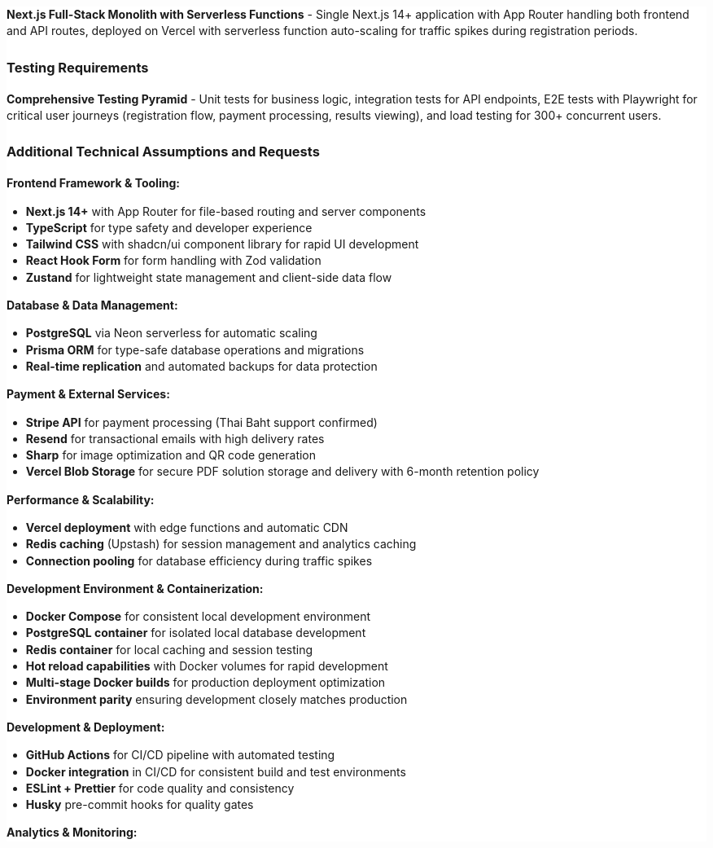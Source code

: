 **Next.js Full-Stack Monolith with Serverless Functions** - Single Next.js 14+ application with App Router handling both frontend and API routes, deployed on Vercel with serverless function auto-scaling for traffic spikes during registration periods.

### Testing Requirements

**Comprehensive Testing Pyramid** - Unit tests for business logic, integration tests for API endpoints, E2E tests with Playwright for critical user journeys (registration flow, payment processing, results viewing), and load testing for 300+ concurrent users.

### Additional Technical Assumptions and Requests

**Frontend Framework & Tooling:**

- **Next.js 14+** with App Router for file-based routing and server components
- **TypeScript** for type safety and developer experience
- **Tailwind CSS** with shadcn/ui component library for rapid UI development
- **React Hook Form** for form handling with Zod validation
- **Zustand** for lightweight state management and client-side data flow

**Database & Data Management:**

- **PostgreSQL** via Neon serverless for automatic scaling
- **Prisma ORM** for type-safe database operations and migrations
- **Real-time replication** and automated backups for data protection

**Payment & External Services:**

- **Stripe API** for payment processing (Thai Baht support confirmed)
- **Resend** for transactional emails with high delivery rates
- **Sharp** for image optimization and QR code generation
- **Vercel Blob Storage** for secure PDF solution storage and delivery with 6-month retention policy

**Performance & Scalability:**

- **Vercel deployment** with edge functions and automatic CDN
- **Redis caching** (Upstash) for session management and analytics caching
- **Connection pooling** for database efficiency during traffic spikes

**Development Environment & Containerization:**

- **Docker Compose** for consistent local development environment
- **PostgreSQL container** for isolated local database development
- **Redis container** for local caching and session testing
- **Hot reload capabilities** with Docker volumes for rapid development
- **Multi-stage Docker builds** for production deployment optimization
- **Environment parity** ensuring development closely matches production

**Development & Deployment:**

- **GitHub Actions** for CI/CD pipeline with automated testing
- **Docker integration** in CI/CD for consistent build and test environments
- **ESLint + Prettier** for code quality and consistency
- **Husky** pre-commit hooks for quality gates

**Analytics & Monitoring:**
